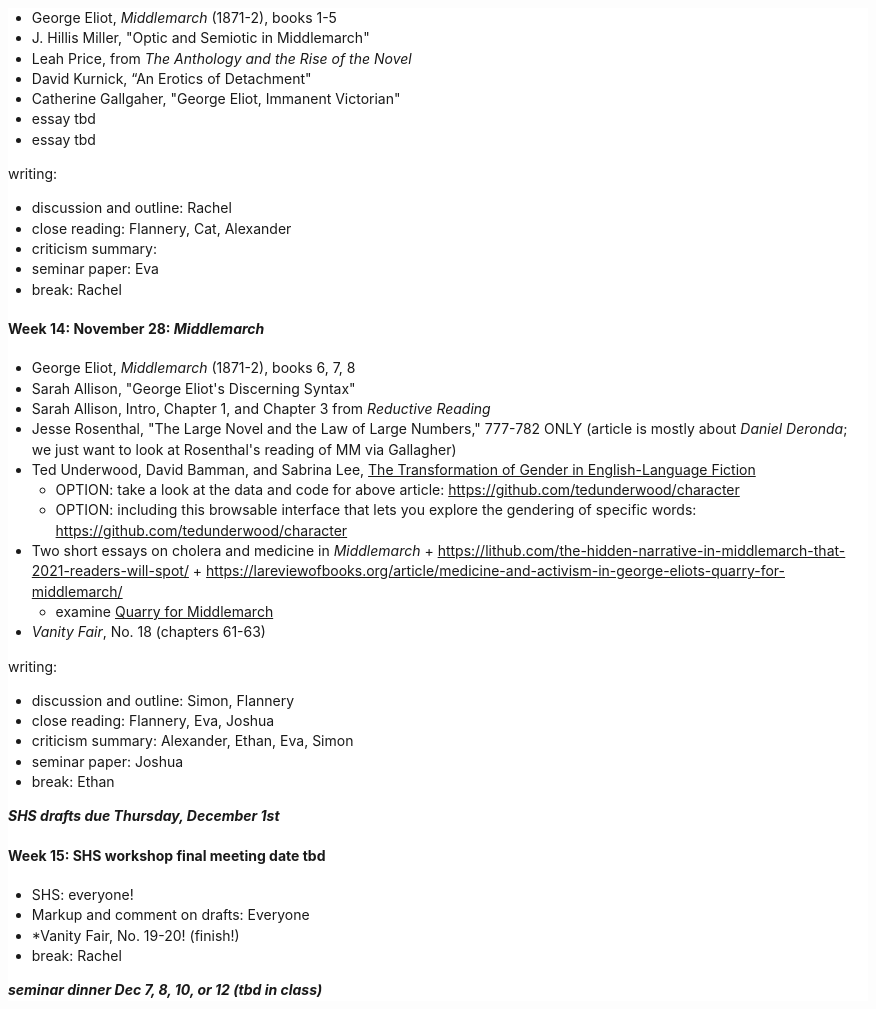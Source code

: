 + George Eliot, *Middlemarch* (1871-2), books 1-5
+ J. Hillis Miller, "Optic and Semiotic in Middlemarch"
+ Leah Price, from *The Anthology and the Rise of the Novel*
+ David Kurnick, “An Erotics of Detachment"
+ Catherine Gallgaher, "George Eliot, Immanent Victorian"
+ essay tbd
+ essay tbd

writing:
+ discussion and outline: Rachel
+ close reading: Flannery, Cat, Alexander
+ criticism summary:
+ seminar paper: Eva
+ break: Rachel

#### Week 14: November 28: *Middlemarch*

+ George Eliot, *Middlemarch* (1871-2), books 6, 7, 8
+ Sarah Allison, "George Eliot's Discerning Syntax"
+ Sarah Allison, Intro, Chapter 1, and Chapter 3 from  *Reductive Reading*
+ Jesse Rosenthal, "The Large Novel and the Law of Large Numbers," 777-782 ONLY (article is mostly about *Daniel Deronda*; we just want to look at Rosenthal's reading of MM via Gallagher)
+ Ted Underwood, David Bamman, and Sabrina Lee, [The Transformation of Gender in English-Language Fiction](https://culturalanalytics.org/article/11035-the-transformation-of-gender-in-english-language-fiction)
    +  OPTION: take a look at the data and code for above article: https://github.com/tedunderwood/character
    + OPTION: including this browsable interface that lets you explore the gendering of specific words: https://github.com/tedunderwood/character
+ Two short essays on cholera and medicine in *Middlemarch*
      + https://lithub.com/the-hidden-narrative-in-middlemarch-that-2021-readers-will-spot/
      + https://lareviewofbooks.org/article/medicine-and-activism-in-george-eliots-quarry-for-middlemarch/
    + examine [Quarry for Middlemarch](http://pds.lib.harvard.edu/pds/view/35524557)
+ *Vanity Fair*, No. 18 (chapters 61-63)

writing:
+ discussion and outline: Simon, Flannery
+ close reading: Flannery, Eva, Joshua
+ criticism summary: Alexander, Ethan, Eva, Simon
+ seminar paper: Joshua
+ break: Ethan

***SHS drafts due Thursday, December 1st***

#### Week 15: SHS workshop final meeting date tbd

+ SHS: everyone!
+ Markup and comment on drafts: Everyone
+ *Vanity Fair, No. 19-20! (finish!)
+ break: Rachel

***seminar dinner Dec 7, 8, 10, or 12 (tbd in class)***
